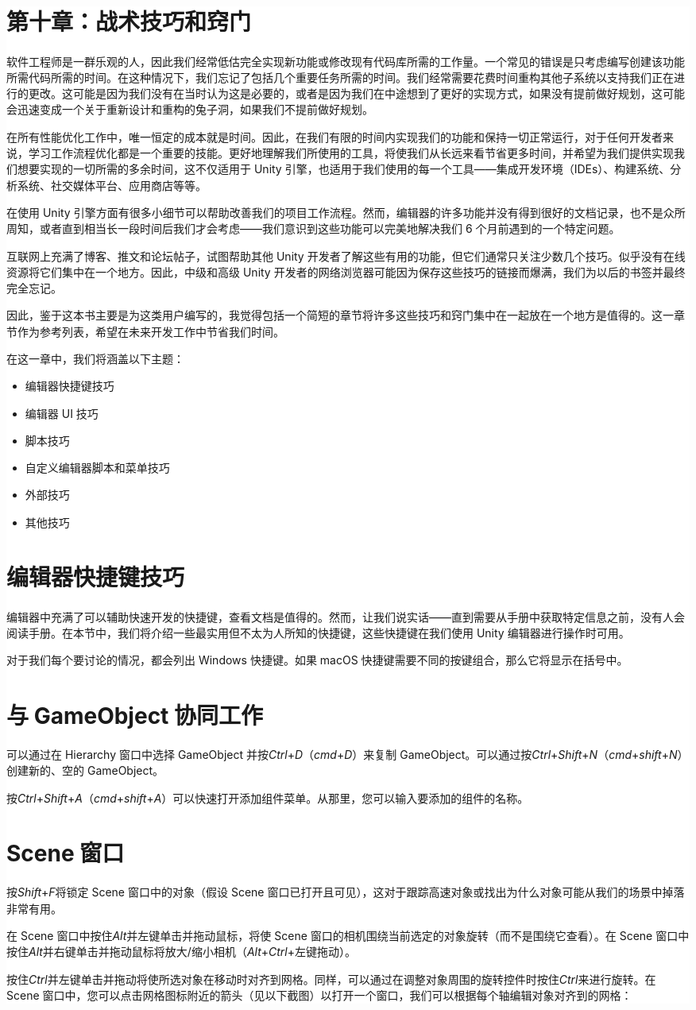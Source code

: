 # 第十章：战术技巧和窍门

软件工程师是一群乐观的人，因此我们经常低估完全实现新功能或修改现有代码库所需的工作量。一个常见的错误是只考虑编写创建该功能所需代码所需的时间。在这种情况下，我们忘记了包括几个重要任务所需的时间。我们经常需要花费时间重构其他子系统以支持我们正在进行的更改。这可能是因为我们没有在当时认为这是必要的，或者是因为我们在中途想到了更好的实现方式，如果没有提前做好规划，这可能会迅速变成一个关于重新设计和重构的兔子洞，如果我们不提前做好规划。

在所有性能优化工作中，唯一恒定的成本就是时间。因此，在我们有限的时间内实现我们的功能和保持一切正常运行，对于任何开发者来说，学习工作流程优化都是一个重要的技能。更好地理解我们所使用的工具，将使我们从长远来看节省更多时间，并希望为我们提供实现我们想要实现的一切所需的多余时间，这不仅适用于 Unity 引擎，也适用于我们使用的每一个工具——集成开发环境（IDEs）、构建系统、分析系统、社交媒体平台、应用商店等等。

在使用 Unity 引擎方面有很多小细节可以帮助改善我们的项目工作流程。然而，编辑器的许多功能并没有得到很好的文档记录，也不是众所周知，或者直到相当长一段时间后我们才会考虑——我们意识到这些功能可以完美地解决我们 6 个月前遇到的一个特定问题。

互联网上充满了博客、推文和论坛帖子，试图帮助其他 Unity 开发者了解这些有用的功能，但它们通常只关注少数几个技巧。似乎没有在线资源将它们集中在一个地方。因此，中级和高级 Unity 开发者的网络浏览器可能因为保存这些技巧的链接而爆满，我们为以后的书签并最终完全忘记。

因此，鉴于这本书主要是为这类用户编写的，我觉得包括一个简短的章节将许多这些技巧和窍门集中在一起放在一个地方是值得的。这一章节作为参考列表，希望在未来开发工作中节省我们时间。

在这一章中，我们将涵盖以下主题：

+   编辑器快捷键技巧

+   编辑器 UI 技巧

+   脚本技巧

+   自定义编辑器脚本和菜单技巧

+   外部技巧

+   其他技巧

# 编辑器快捷键技巧

编辑器中充满了可以辅助快速开发的快捷键，查看文档是值得的。然而，让我们说实话——直到需要从手册中获取特定信息之前，没有人会阅读手册。在本节中，我们将介绍一些最实用但不太为人所知的快捷键，这些快捷键在我们使用 Unity 编辑器进行操作时可用。

对于我们每个要讨论的情况，都会列出 Windows 快捷键。如果 macOS 快捷键需要不同的按键组合，那么它将显示在括号中。

# 与 GameObject 协同工作

可以通过在 Hierarchy 窗口中选择 GameObject 并按*Ctrl*+*D*（*cmd*+*D*）来复制 GameObject。可以通过按*Ctrl*+*Shift*+*N*（*cmd*+*shift*+*N*）创建新的、空的 GameObject。

按*Ctrl*+*Shift*+*A*（*cmd*+*shift*+*A*）可以快速打开添加组件菜单。从那里，您可以输入要添加的组件的名称。

# Scene 窗口

按*Shift*+*F*将锁定 Scene 窗口中的对象（假设 Scene 窗口已打开且可见），这对于跟踪高速对象或找出为什么对象可能从我们的场景中掉落非常有用。

在 Scene 窗口中按住*Alt*并左键单击并拖动鼠标，将使 Scene 窗口的相机围绕当前选定的对象旋转（而不是围绕它查看）。在 Scene 窗口中按住*Alt*并右键单击并拖动鼠标将放大/缩小相机（*Alt*+*Ctrl*+左键拖动）。

按住*Ctrl*并左键单击并拖动将使所选对象在移动时对齐到网格。同样，可以通过在调整对象周围的旋转控件时按住*Ctrl*来进行旋转。在 Scene 窗口中，您可以点击网格图标附近的箭头（见以下截图）以打开一个窗口，我们可以根据每个轴编辑对象对齐到的网格：
